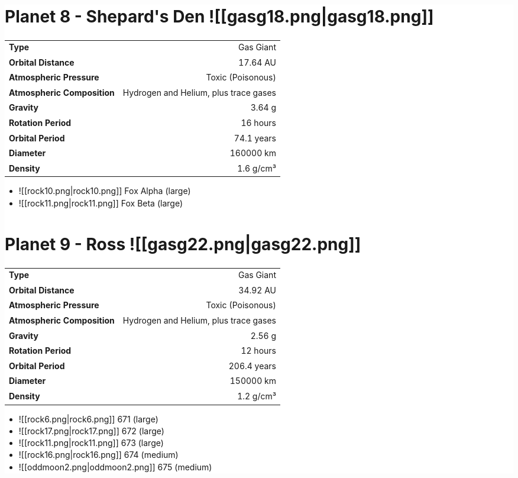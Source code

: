 
# Planet 8 - Shepard's Den ![[gasg18.png\|gasg18.png]]
|                             |                           |
| --------------------------- | -------------------------:|
| **Type**                    |             Gas Giant |
| **Orbital Distance**        |   17.64 AU |
| **Atmospheric Pressure**    |       Toxic (Poisonous) |
| **Atmospheric Composition** |      Hydrogen and Helium, plus trace gases |
| **Gravity**                 |        3.64 g |
| **Rotation Period**         |  16 hours |
| **Orbital Period** | 74.1 years |
| **Diameter**                |      160000 km | 
| **Density**                 |    1.6 g/cm³ |



- ![[rock10.png\|rock10.png]] Fox Alpha (large)
- ![[rock11.png\|rock11.png]] Fox Beta (large)


# Planet 9 - Ross ![[gasg22.png\|gasg22.png]]
|                             |                           |
| --------------------------- | -------------------------:|
| **Type**                    |             Gas Giant |
| **Orbital Distance**        |   34.92 AU |
| **Atmospheric Pressure**    |       Toxic (Poisonous) |
| **Atmospheric Composition** |      Hydrogen and Helium, plus trace gases |
| **Gravity**                 |        2.56 g |
| **Rotation Period**         |  12 hours |
| **Orbital Period** | 206.4 years |
| **Diameter**                |      150000 km | 
| **Density**                 |    1.2 g/cm³ |



- ![[rock6.png\|rock6.png]] 671 (large)
- ![[rock17.png\|rock17.png]] 672 (large)
- ![[rock11.png\|rock11.png]] 673 (large)
- ![[rock16.png\|rock16.png]] 674 (medium)
- ![[oddmoon2.png\|oddmoon2.png]] 675 (medium)
